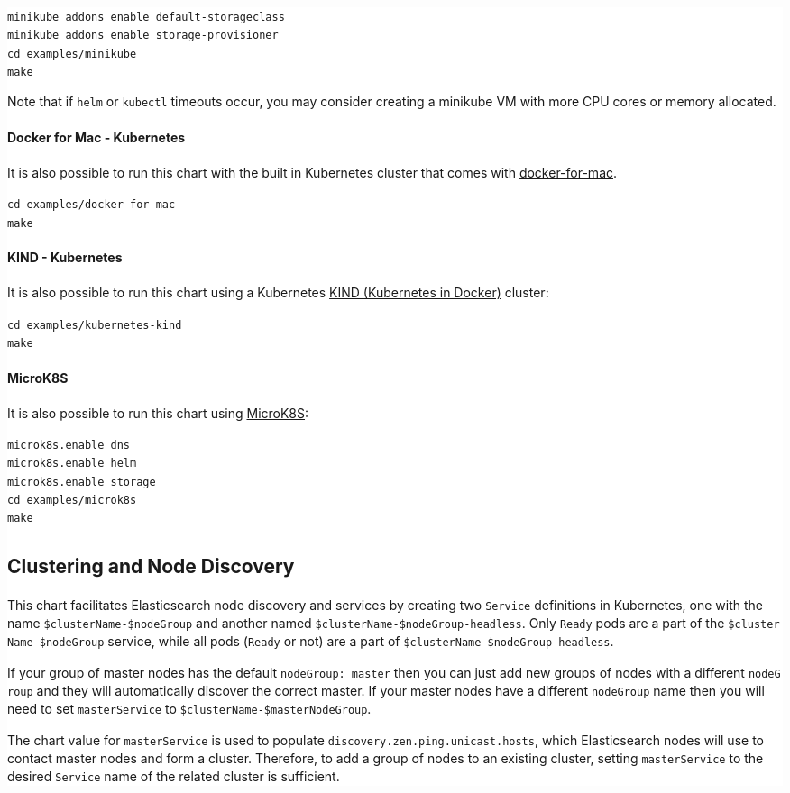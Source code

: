 ```
minikube addons enable default-storageclass
minikube addons enable storage-provisioner
cd examples/minikube
make
```

Note that if `helm` or `kubectl` timeouts occur, you may consider creating a minikube VM with more CPU cores or memory allocated.

#### Docker for Mac - Kubernetes

It is also possible to run this chart with the built in Kubernetes cluster that comes with [docker-for-mac](https://docs.docker.com/docker-for-mac/kubernetes/).

```
cd examples/docker-for-mac
make
```

#### KIND - Kubernetes

It is also possible to run this chart using a Kubernetes [KIND (Kubernetes in Docker)](https://github.com/kubernetes-sigs/kind) cluster:

```
cd examples/kubernetes-kind
make
```

#### MicroK8S

It is also possible to run this chart using [MicroK8S](https://microk8s.io):

```
microk8s.enable dns
microk8s.enable helm
microk8s.enable storage
cd examples/microk8s
make
```

## Clustering and Node Discovery

This chart facilitates Elasticsearch node discovery and services by creating two `Service` definitions in Kubernetes, one with the name `$clusterName-$nodeGroup` and another named `$clusterName-$nodeGroup-headless`.
Only `Ready` pods are a part of the `$clusterName-$nodeGroup` service, while all pods (`Ready` or not) are a part of `$clusterName-$nodeGroup-headless`.

If your group of master nodes has the default `nodeGroup: master` then you can just add new groups of nodes with a different `nodeGroup` and they will automatically discover the correct master. If your master nodes have a different `nodeGroup` name then you will need to set `masterService` to `$clusterName-$masterNodeGroup`.

The chart value for `masterService` is used to populate `discovery.zen.ping.unicast.hosts`, which Elasticsearch nodes will use to contact master nodes and form a cluster.
Therefore, to add a group of nodes to an existing cluster, setting `masterService` to the desired `Service` name of the related cluster is sufficient.
